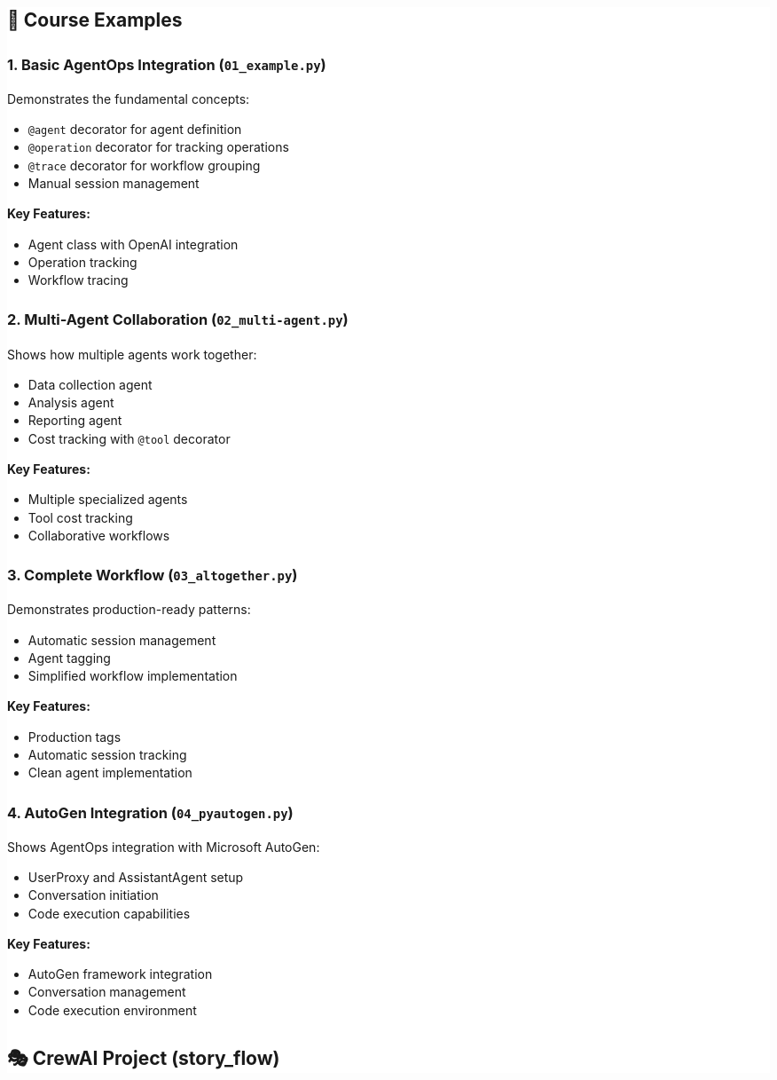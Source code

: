 ## 📖 Course Examples

### 1. Basic AgentOps Integration (`01_example.py`)

Demonstrates the fundamental concepts:
- `@agent` decorator for agent definition
- `@operation` decorator for tracking operations
- `@trace` decorator for workflow grouping
- Manual session management

**Key Features:**
- Agent class with OpenAI integration
- Operation tracking
- Workflow tracing

### 2. Multi-Agent Collaboration (`02_multi-agent.py`)

Shows how multiple agents work together:
- Data collection agent
- Analysis agent
- Reporting agent
- Cost tracking with `@tool` decorator

**Key Features:**
- Multiple specialized agents
- Tool cost tracking
- Collaborative workflows

### 3. Complete Workflow (`03_altogether.py`)

Demonstrates production-ready patterns:
- Automatic session management
- Agent tagging
- Simplified workflow implementation

**Key Features:**
- Production tags
- Automatic session tracking
- Clean agent implementation

### 4. AutoGen Integration (`04_pyautogen.py`)

Shows AgentOps integration with Microsoft AutoGen:
- UserProxy and AssistantAgent setup
- Conversation initiation
- Code execution capabilities

**Key Features:**
- AutoGen framework integration
- Conversation management
- Code execution environment

## 🎭 CrewAI Project (story_flow)
